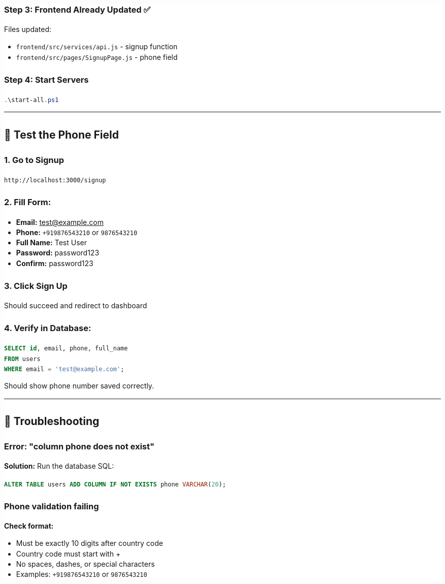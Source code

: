 ### **Step 3: Frontend Already Updated** ✅
Files updated:
- `frontend/src/services/api.js` - signup function
- `frontend/src/pages/SignupPage.js` - phone field

### **Step 4: Start Servers**
```powershell
.\start-all.ps1
```

---

## 🧪 **Test the Phone Field**

### **1. Go to Signup**
```
http://localhost:3000/signup
```

### **2. Fill Form:**
- **Email:** test@example.com
- **Phone:** `+919876543210` or `9876543210`
- **Full Name:** Test User
- **Password:** password123
- **Confirm:** password123

### **3. Click Sign Up**
Should succeed and redirect to dashboard

### **4. Verify in Database:**
```sql
SELECT id, email, phone, full_name 
FROM users 
WHERE email = 'test@example.com';
```

Should show phone number saved correctly.

---

## 🐛 **Troubleshooting**

### **Error: "column phone does not exist"**
**Solution:** Run the database SQL:
```sql
ALTER TABLE users ADD COLUMN IF NOT EXISTS phone VARCHAR(20);
```

### **Phone validation failing**
**Check format:**
- Must be exactly 10 digits after country code
- Country code must start with +
- No spaces, dashes, or special characters
- Examples: `+919876543210` or `9876543210`
